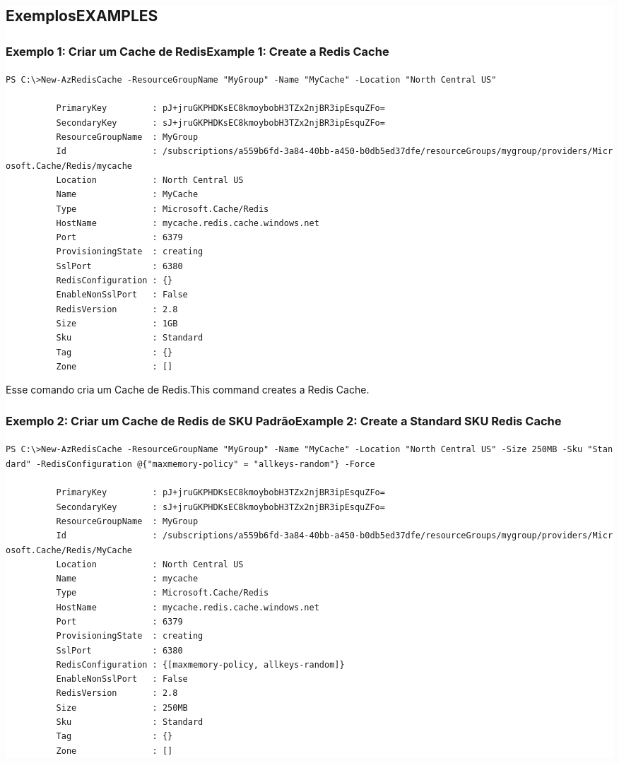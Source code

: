 ## <span data-ttu-id="f0893-107">Exemplos</span><span class="sxs-lookup"><span data-stu-id="f0893-107">EXAMPLES</span></span>

### <span data-ttu-id="f0893-108">Exemplo 1: Criar um Cache de Redis</span><span class="sxs-lookup"><span data-stu-id="f0893-108">Example 1: Create a Redis Cache</span></span>
```
PS C:\>New-AzRedisCache -ResourceGroupName "MyGroup" -Name "MyCache" -Location "North Central US"

          PrimaryKey         : pJ+jruGKPHDKsEC8kmoybobH3TZx2njBR3ipEsquZFo=
          SecondaryKey       : sJ+jruGKPHDKsEC8kmoybobH3TZx2njBR3ipEsquZFo=
          ResourceGroupName  : MyGroup
          Id                 : /subscriptions/a559b6fd-3a84-40bb-a450-b0db5ed37dfe/resourceGroups/mygroup/providers/Microsoft.Cache/Redis/mycache
          Location           : North Central US
          Name               : MyCache
          Type               : Microsoft.Cache/Redis
          HostName           : mycache.redis.cache.windows.net 
          Port               : 6379
          ProvisioningState  : creating
          SslPort            : 6380
          RedisConfiguration : {}
          EnableNonSslPort   : False
          RedisVersion       : 2.8
          Size               : 1GB
          Sku                : Standard
          Tag                : {}
          Zone               : []
```

<span data-ttu-id="f0893-109">Esse comando cria um Cache de Redis.</span><span class="sxs-lookup"><span data-stu-id="f0893-109">This command creates a Redis Cache.</span></span>

### <span data-ttu-id="f0893-110">Exemplo 2: Criar um Cache de Redis de SKU Padrão</span><span class="sxs-lookup"><span data-stu-id="f0893-110">Example 2: Create a Standard SKU Redis Cache</span></span>
```
PS C:\>New-AzRedisCache -ResourceGroupName "MyGroup" -Name "MyCache" -Location "North Central US" -Size 250MB -Sku "Standard" -RedisConfiguration @{"maxmemory-policy" = "allkeys-random"} -Force

          PrimaryKey         : pJ+jruGKPHDKsEC8kmoybobH3TZx2njBR3ipEsquZFo=
          SecondaryKey       : sJ+jruGKPHDKsEC8kmoybobH3TZx2njBR3ipEsquZFo=
          ResourceGroupName  : MyGroup
          Id                 : /subscriptions/a559b6fd-3a84-40bb-a450-b0db5ed37dfe/resourceGroups/mygroup/providers/Microsoft.Cache/Redis/MyCache
          Location           : North Central US
          Name               : mycache
          Type               : Microsoft.Cache/Redis
          HostName           : mycache.redis.cache.windows.net
          Port               : 6379
          ProvisioningState  : creating
          SslPort            : 6380
          RedisConfiguration : {[maxmemory-policy, allkeys-random]} 
          EnableNonSslPort   : False
          RedisVersion       : 2.8
          Size               : 250MB
          Sku                : Standard
          Tag                : {}
          Zone               : []
```
